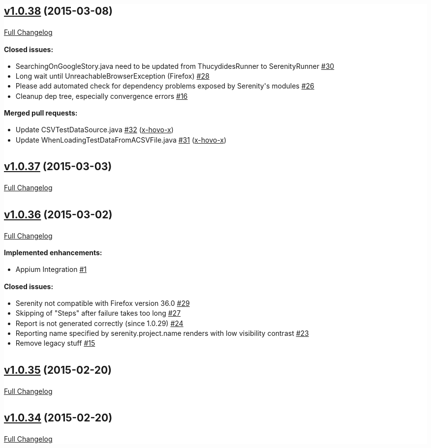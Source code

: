## [v1.0.38](https://github.com/serenity-bdd/serenity-core/tree/v1.0.38) (2015-03-08)
[Full Changelog](https://github.com/serenity-bdd/serenity-core/compare/v1.0.37...v1.0.38)

**Closed issues:**

- SearchingOnGoogleStory.java need to be updated from ThucydidesRunner to SerenityRunner [\#30](https://github.com/serenity-bdd/serenity-core/issues/30)
- Long wait until UnreachableBrowserException \(Firefox\) [\#28](https://github.com/serenity-bdd/serenity-core/issues/28)
- Please add automated check for dependency problems exposed by Serenity's modules [\#26](https://github.com/serenity-bdd/serenity-core/issues/26)
- Cleanup dep tree, especially convergence errors [\#16](https://github.com/serenity-bdd/serenity-core/issues/16)

**Merged pull requests:**

- Update CSVTestDataSource.java [\#32](https://github.com/serenity-bdd/serenity-core/pull/32) ([x-hovo-x](https://github.com/x-hovo-x))
- Update WhenLoadingTestDataFromACSVFile.java [\#31](https://github.com/serenity-bdd/serenity-core/pull/31) ([x-hovo-x](https://github.com/x-hovo-x))

## [v1.0.37](https://github.com/serenity-bdd/serenity-core/tree/v1.0.37) (2015-03-03)
[Full Changelog](https://github.com/serenity-bdd/serenity-core/compare/v1.0.36...v1.0.37)

## [v1.0.36](https://github.com/serenity-bdd/serenity-core/tree/v1.0.36) (2015-03-02)
[Full Changelog](https://github.com/serenity-bdd/serenity-core/compare/v1.0.35...v1.0.36)

**Implemented enhancements:**

- Appium Integration [\#1](https://github.com/serenity-bdd/serenity-core/issues/1)

**Closed issues:**

- Serenity not compatible with Firefox version 36.0 [\#29](https://github.com/serenity-bdd/serenity-core/issues/29)
- Skipping of "Steps" after failure takes too long [\#27](https://github.com/serenity-bdd/serenity-core/issues/27)
- Report is not generated correctly \(since 1.0.29\) [\#24](https://github.com/serenity-bdd/serenity-core/issues/24)
- Reporting name specified by serenity.project.name renders with low visibility contrast [\#23](https://github.com/serenity-bdd/serenity-core/issues/23)
- Remove legacy stuff [\#15](https://github.com/serenity-bdd/serenity-core/issues/15)

## [v1.0.35](https://github.com/serenity-bdd/serenity-core/tree/v1.0.35) (2015-02-20)
[Full Changelog](https://github.com/serenity-bdd/serenity-core/compare/v1.0.34...v1.0.35)

## [v1.0.34](https://github.com/serenity-bdd/serenity-core/tree/v1.0.34) (2015-02-20)
[Full Changelog](https://github.com/serenity-bdd/serenity-core/compare/v1.0.33...v1.0.34)
